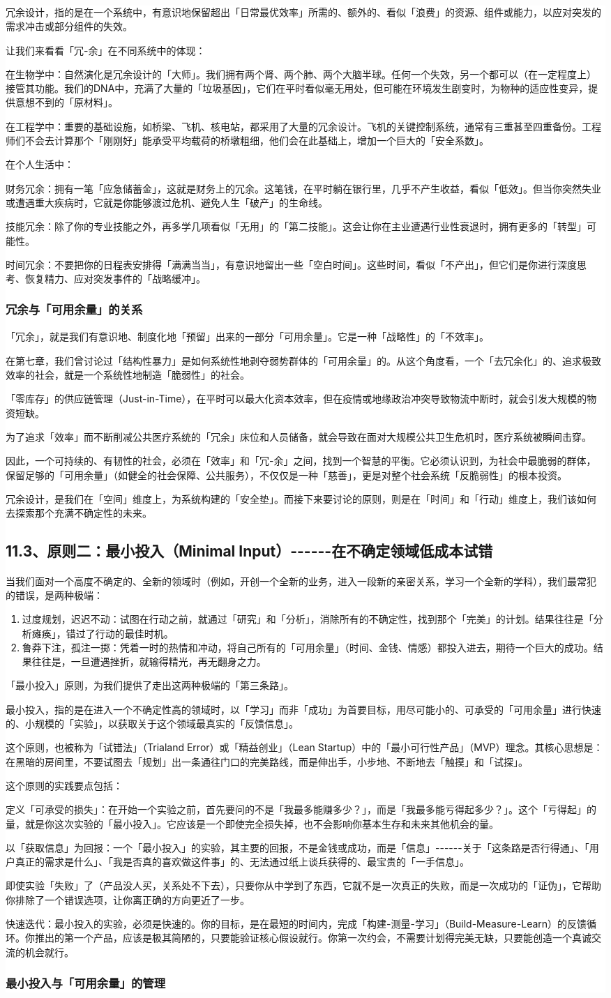 冗余设计，指的是在一个系统中，有意识地保留超出「日常最优效率」所需的、额外的、看似「浪费」的资源、组件或能力，以应对突发的需求冲击或部分组件的失效。

让我们来看看「冗-余」在不同系统中的体现：

在生物学中：自然演化是冗余设计的「大师」。我们拥有两个肾、两个肺、两个大脑半球。任何一个失效，另一个都可以（在一定程度上）接管其功能。我们的DNA中，充满了大量的「垃圾基因」，它们在平时看似毫无用处，但可能在环境发生剧变时，为物种的适应性变异，提供意想不到的「原材料」。

在工程学中：重要的基础设施，如桥梁、飞机、核电站，都采用了大量的冗余设计。飞机的关键控制系统，通常有三重甚至四重备份。工程师们不会去计算那个「刚刚好」能承受平均载荷的桥墩粗细，他们会在此基础上，增加一个巨大的「安全系数」。

在个人生活中：

财务冗余：拥有一笔「应急储蓄金」，这就是财务上的冗余。这笔钱，在平时躺在银行里，几乎不产生收益，看似「低效」。但当你突然失业或遭遇重大疾病时，它就是你能够渡过危机、避免人生「破产」的生命线。

技能冗余：除了你的专业技能之外，再多学几项看似「无用」的「第二技能」。这会让你在主业遭遇行业性衰退时，拥有更多的「转型」可能性。

时间冗余：不要把你的日程表安排得「满满当当」，有意识地留出一些「空白时间」。这些时间，看似「不产出」，但它们是你进行深度思考、恢复精力、应对突发事件的「战略缓冲」。

### 冗余与「可用余量」的关系

「冗余」，就是我们有意识地、制度化地「预留」出来的一部分「可用余量」。它是一种「战略性」的「不效率」。

在第七章，我们曾讨论过「结构性暴力」是如何系统性地剥夺弱势群体的「可用余量」的。从这个角度看，一个「去冗余化」的、追求极致效率的社会，就是一个系统性地制造「脆弱性」的社会。

「零库存」的供应链管理（Just-in-Time），在平时可以最大化资本效率，但在疫情或地缘政治冲突导致物流中断时，就会引发大规模的物资短缺。

为了追求「效率」而不断削减公共医疗系统的「冗余」床位和人员储备，就会导致在面对大规模公共卫生危机时，医疗系统被瞬间击穿。

因此，一个可持续的、有韧性的社会，必须在「效率」和「冗-余」之间，找到一个智慧的平衡。它必须认识到，为社会中最脆弱的群体，保留足够的「可用余量」（如健全的社会保障、公共服务），不仅仅是一种「慈善」，更是对整个社会系统「反脆弱性」的根本投资。

冗余设计，是我们在「空间」维度上，为系统构建的「安全垫」。而接下来要讨论的原则，则是在「时间」和「行动」维度上，我们该如何去探索那个充满不确定性的未来。

## 11.3、原则二：最小投入（Minimal Input）------在不确定领域低成本试错

当我们面对一个高度不确定的、全新的领域时（例如，开创一个全新的业务，进入一段新的亲密关系，学习一个全新的学科），我们最常犯的错误，是两种极端：

1. 过度规划，迟迟不动：试图在行动之前，就通过「研究」和「分析」，消除所有的不确定性，找到那个「完美」的计划。结果往往是「分析瘫痪」，错过了行动的最佳时机。
2. 鲁莽下注，孤注一掷：凭着一时的热情和冲动，将自己所有的「可用余量」（时间、金钱、情感）都投入进去，期待一个巨大的成功。结果往往是，一旦遭遇挫折，就输得精光，再无翻身之力。

「最小投入」原则，为我们提供了走出这两种极端的「第三条路」。

最小投入，指的是在进入一个不确定性高的领域时，以「学习」而非「成功」为首要目标，用尽可能小的、可承受的「可用余量」进行快速的、小规模的「实验」，以获取关于这个领域最真实的「反馈信息」。

这个原则，也被称为「试错法」（Trialand Error）或「精益创业」（Lean Startup）中的「最小可行性产品」（MVP）理念。其核心思想是：在黑暗的房间里，不要试图去「规划」出一条通往门口的完美路线，而是伸出手，小步地、不断地去「触摸」和「试探」。

这个原则的实践要点包括：

定义「可承受的损失」：在开始一个实验之前，首先要问的不是「我最多能赚多少？」，而是「我最多能亏得起多少？」。这个「亏得起」的量，就是你这次实验的「最小投入」。它应该是一个即使完全损失掉，也不会影响你基本生存和未来其他机会的量。

以「获取信息」为回报：一个「最小投入」的实验，其主要的回报，不是金钱或成功，而是「信息」------关于「这条路是否行得通」、「用户真正的需求是什么」、「我是否真的喜欢做这件事」的、无法通过纸上谈兵获得的、最宝贵的「一手信息」。

即使实验「失败」了（产品没人买，关系处不下去），只要你从中学到了东西，它就不是一次真正的失败，而是一次成功的「证伪」，它帮助你排除了一个错误选项，让你离正确的方向更近了一步。

快速迭代：最小投入的实验，必须是快速的。你的目标，是在最短的时间内，完成「构建-测量-学习」（Build-Measure-Learn）的反馈循环。你推出的第一个产品，应该是极其简陋的，只要能验证核心假设就行。你第一次约会，不需要计划得完美无缺，只要能创造一个真诚交流的机会就行。

### 最小投入与「可用余量」的管理

